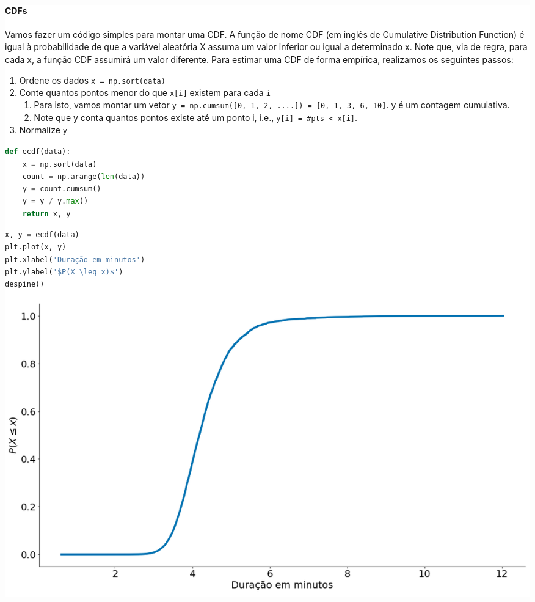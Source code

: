
#### CDFs

Vamos fazer um código simples para montar uma CDF. A função de nome CDF (em inglês de Cumulative Distribution Function) é igual à probabilidade de que a variável aleatória X assuma um valor inferior ou igual a determinado x. Note que, via de regra, para cada x, a função CDF assumirá um valor diferente. Para estimar uma CDF de forma empírica, realizamos os seguintes passos:

1. Ordene os dados `x = np.sort(data)`
1. Conte quantos pontos menor do que `x[i]` existem para cada `i`
    1. Para isto, vamos montar um vetor `y = np.cumsum([0, 1, 2, ....]) = [0, 1, 3, 6, 10]`. y é um contagem cumulativa.
    1. Note que y conta quantos pontos existe até um ponto i, i.e., `y[i] = #pts < x[i]`.
1. Normalize `y`


```python
def ecdf(data):
    x = np.sort(data)
    count = np.arange(len(data))
    y = count.cumsum()
    y = y / y.max()
    return x, y
```


```python
x, y = ecdf(data)
plt.plot(x, y)
plt.xlabel('Duração em minutos')
plt.ylabel('$P(X \leq x)$')
despine()
```


![png](Aula05-Tendencias-Centrais_files/Aula05-Tendencias-Centrais_17_0.png)
